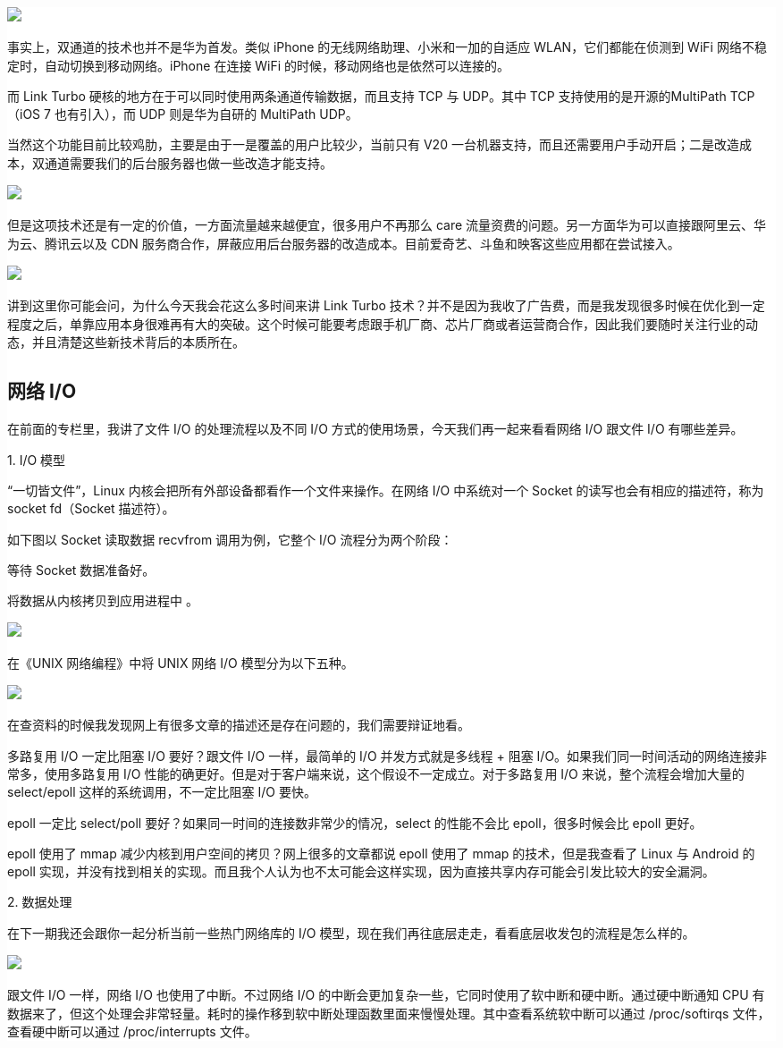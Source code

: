 ![](https://static001.geekbang.org/resource/image/6a/d1/6aad8d120185866e098281e5546025d1.png)

事实上，双通道的技术也并不是华为首发。类似 iPhone 的无线网络助理、小米和一加的自适应 WLAN，它们都能在侦测到 WiFi 网络不稳定时，自动切换到移动网络。iPhone 在连接 WiFi 的时候，移动网络也是依然可以连接的。

而 Link Turbo 硬核的地方在于可以同时使用两条通道传输数据，而且支持 TCP 与 UDP。其中 TCP 支持使用的是开源的MultiPath TCP（iOS 7 也有引入），而 UDP 则是华为自研的 MultiPath UDP。

当然这个功能目前比较鸡肋，主要是由于一是覆盖的用户比较少，当前只有 V20 一台机器支持，而且还需要用户手动开启；二是改造成本，双通道需要我们的后台服务器也做一些改造才能支持。

![](https://static001.geekbang.org/resource/image/87/a8/87b11d3e2ae67e4048e5164f9f73a2a8.png)

但是这项技术还是有一定的价值，一方面流量越来越便宜，很多用户不再那么 care 流量资费的问题。另一方面华为可以直接跟阿里云、华为云、腾讯云以及 CDN 服务商合作，屏蔽应用后台服务器的改造成本。目前爱奇艺、斗鱼和映客这些应用都在尝试接入。

![](https://static001.geekbang.org/resource/image/ee/d6/ee643cc2a974ad530230274dd8c6e0d6.png)

讲到这里你可能会问，为什么今天我会花这么多时间来讲 Link Turbo 技术？并不是因为我收了广告费，而是我发现很多时候在优化到一定程度之后，单靠应用本身很难再有大的突破。这个时候可能要考虑跟手机厂商、芯片厂商或者运营商合作，因此我们要随时关注行业的动态，并且清楚这些新技术背后的本质所在。

## 网络 I/O

在前面的专栏里，我讲了文件 I/O 的处理流程以及不同 I/O 方式的使用场景，今天我们再一起来看看网络 I/O 跟文件 I/O 有哪些差异。

1\. I/O 模型

“一切皆文件”，Linux 内核会把所有外部设备都看作一个文件来操作。在网络 I/O 中系统对一个 Socket 的读写也会有相应的描述符，称为 socket fd（Socket 描述符）。

如下图以 Socket 读取数据 recvfrom 调用为例，它整个 I/O 流程分为两个阶段：

等待 Socket 数据准备好。

将数据从内核拷贝到应用进程中 。

![](https://static001.geekbang.org/resource/image/f8/20/f872176205d997f30753ab87a276fa20.png)

在《UNIX 网络编程》中将 UNIX 网络 I/O 模型分为以下五种。

![](https://static001.geekbang.org/resource/image/e9/39/e9278a9e4e35f28c0272757f280ea339.png)

在查资料的时候我发现网上有很多文章的描述还是存在问题的，我们需要辩证地看。

多路复用 I/O 一定比阻塞 I/O 要好？跟文件 I/O 一样，最简单的 I/O 并发方式就是多线程 + 阻塞 I/O。如果我们同一时间活动的网络连接非常多，使用多路复用 I/O 性能的确更好。但是对于客户端来说，这个假设不一定成立。对于多路复用 I/O 来说，整个流程会增加大量的 select/epoll 这样的系统调用，不一定比阻塞 I/O 要快。

epoll 一定比 select/poll 要好？如果同一时间的连接数非常少的情况，select 的性能不会比 epoll，很多时候会比 epoll 更好。

epoll 使用了 mmap 减少内核到用户空间的拷贝？网上很多的文章都说 epoll 使用了 mmap 的技术，但是我查看了 Linux 与 Android 的epoll 实现，并没有找到相关的实现。而且我个人认为也不太可能会这样实现，因为直接共享内存可能会引发比较大的安全漏洞。

2\. 数据处理

在下一期我还会跟你一起分析当前一些热门网络库的 I/O 模型，现在我们再往底层走走，看看底层收发包的流程是怎么样的。

![](https://static001.geekbang.org/resource/image/08/43/08f8dba5e1a23bbefd6ea91fd254fd43.png)

跟文件 I/O 一样，网络 I/O 也使用了中断。不过网络 I/O 的中断会更加复杂一些，它同时使用了软中断和硬中断。通过硬中断通知 CPU 有数据来了，但这个处理会非常轻量。耗时的操作移到软中断处理函数里面来慢慢处理。其中查看系统软中断可以通过 /proc/softirqs 文件，查看硬中断可以通过 /proc/interrupts 文件。
